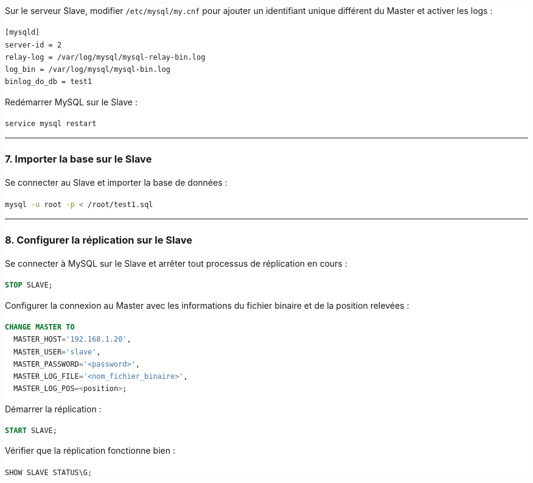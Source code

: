 Sur le serveur Slave, modifier `/etc/mysql/my.cnf` pour ajouter un identifiant unique différent du Master et activer les logs :

```
[mysqld]
server-id = 2
relay-log = /var/log/mysql/mysql-relay-bin.log
log_bin = /var/log/mysql/mysql-bin.log
binlog_do_db = test1
```

Redémarrer MySQL sur le Slave :

```bash
service mysql restart
```


***

### 7. Importer la base sur le Slave

Se connecter au Slave et importer la base de données :

```bash
mysql -u root -p < /root/test1.sql
```


***

### 8. Configurer la réplication sur le Slave

Se connecter à MySQL sur le Slave et arrêter tout processus de réplication en cours :

```sql
STOP SLAVE;
```

Configurer la connexion au Master avec les informations du fichier binaire et de la position relevées :

```sql
CHANGE MASTER TO 
  MASTER_HOST='192.168.1.20',
  MASTER_USER='slave',
  MASTER_PASSWORD='<password>',
  MASTER_LOG_FILE='<nom_fichier_binaire>',
  MASTER_LOG_POS=<position>;
```

Démarrer la réplication :

```sql
START SLAVE;
```

Vérifier que la réplication fonctionne bien :

```sql
SHOW SLAVE STATUS\G;
```


[^1_1]: https://www.it-connect.fr/replication-en-temps-reel-masterslave-mysql﻿/
